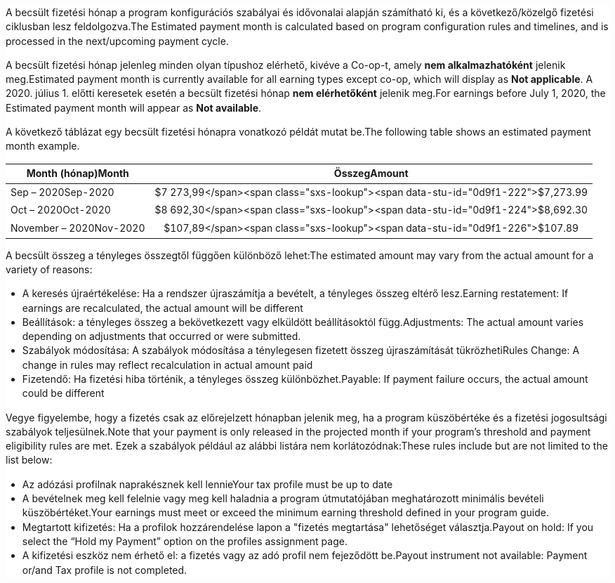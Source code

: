 <span data-ttu-id="0d9f1-215">A becsült fizetési hónap a program konfigurációs szabályai és idővonalai alapján számítható ki, és a következő/közelgő fizetési ciklusban lesz feldolgozva.</span><span class="sxs-lookup"><span data-stu-id="0d9f1-215">The Estimated payment month is calculated based on program configuration rules and timelines, and is processed in the next/upcoming payment cycle.</span></span>

<span data-ttu-id="0d9f1-216">A becsült fizetési hónap jelenleg minden olyan típushoz elérhető, kivéve a Co-op-t, amely **nem alkalmazhatóként** jelenik meg.</span><span class="sxs-lookup"><span data-stu-id="0d9f1-216">Estimated payment month is currently available for all earning types except co-op, which will display as **Not applicable**.</span></span> <span data-ttu-id="0d9f1-217">A 2020. július 1. előtti keresetek esetén a becsült fizetési hónap **nem elérhetőként** jelenik meg.</span><span class="sxs-lookup"><span data-stu-id="0d9f1-217">For earnings before July 1, 2020, the Estimated payment month will appear as **Not available**.</span></span>

<span data-ttu-id="0d9f1-218">A következő táblázat egy becsült fizetési hónapra vonatkozó példát mutat be.</span><span class="sxs-lookup"><span data-stu-id="0d9f1-218">The following table shows an estimated payment month example.</span></span>

| <span data-ttu-id="0d9f1-219">Month (hónap)</span><span class="sxs-lookup"><span data-stu-id="0d9f1-219">Month</span></span> | <span data-ttu-id="0d9f1-220">Összeg</span><span class="sxs-lookup"><span data-stu-id="0d9f1-220">Amount</span></span> |
| ------ | :-----------: |
|  <span data-ttu-id="0d9f1-221">Sep – 2020</span><span class="sxs-lookup"><span data-stu-id="0d9f1-221">Sep-2020</span></span> |  <span data-ttu-id="0d9f1-222">$7 273,99</span><span class="sxs-lookup"><span data-stu-id="0d9f1-222">$7,273.99</span></span>   |
|  <span data-ttu-id="0d9f1-223">Oct – 2020</span><span class="sxs-lookup"><span data-stu-id="0d9f1-223">Oct-2020</span></span> | <span data-ttu-id="0d9f1-224">$8 692,30</span><span class="sxs-lookup"><span data-stu-id="0d9f1-224">$8,692.30</span></span>  |
|  <span data-ttu-id="0d9f1-225">November – 2020</span><span class="sxs-lookup"><span data-stu-id="0d9f1-225">Nov-2020</span></span> | <span data-ttu-id="0d9f1-226">$107,89</span><span class="sxs-lookup"><span data-stu-id="0d9f1-226">$107.89</span></span>  |

<span data-ttu-id="0d9f1-227">A becsült összeg a tényleges összegtől függően különböző lehet:</span><span class="sxs-lookup"><span data-stu-id="0d9f1-227">The estimated amount may vary from the actual amount for a variety of reasons:</span></span>

- <span data-ttu-id="0d9f1-228">A keresés újraértékelése: Ha a rendszer újraszámítja a bevételt, a tényleges összeg eltérő lesz.</span><span class="sxs-lookup"><span data-stu-id="0d9f1-228">Earning restatement: If earnings are recalculated, the actual amount will be different</span></span>
- <span data-ttu-id="0d9f1-229">Beállítások: a tényleges összeg a bekövetkezett vagy elküldött beállításoktól függ.</span><span class="sxs-lookup"><span data-stu-id="0d9f1-229">Adjustments: The actual amount varies depending on adjustments that occurred or were submitted.</span></span>
- <span data-ttu-id="0d9f1-230">Szabályok módosítása: A szabályok módosítása a ténylegesen fizetett összeg újraszámítását tükrözheti</span><span class="sxs-lookup"><span data-stu-id="0d9f1-230">Rules Change: A change in rules may reflect recalculation in actual amount paid</span></span>
- <span data-ttu-id="0d9f1-231">Fizetendő: Ha fizetési hiba történik, a tényleges összeg különbözhet.</span><span class="sxs-lookup"><span data-stu-id="0d9f1-231">Payable:  If payment failure occurs, the actual amount could be different</span></span>

<span data-ttu-id="0d9f1-232">Vegye figyelembe, hogy a fizetés csak az előrejelzett hónapban jelenik meg, ha a program küszöbértéke és a fizetési jogosultsági szabályok teljesülnek.</span><span class="sxs-lookup"><span data-stu-id="0d9f1-232">Note that your payment is only released in the projected month if your program’s threshold and payment eligibility rules are met.</span></span> <span data-ttu-id="0d9f1-233">Ezek a szabályok például az alábbi listára nem korlátozódnak:</span><span class="sxs-lookup"><span data-stu-id="0d9f1-233">These rules include but are not limited to the list below:</span></span>

- <span data-ttu-id="0d9f1-234">Az adózási profilnak naprakésznek kell lennie</span><span class="sxs-lookup"><span data-stu-id="0d9f1-234">Your tax profile must be up to date</span></span>
- <span data-ttu-id="0d9f1-235">A bevételnek meg kell felelnie vagy meg kell haladnia a program útmutatójában meghatározott minimális bevételi küszöbértéket.</span><span class="sxs-lookup"><span data-stu-id="0d9f1-235">Your earnings must meet or exceed the minimum earning threshold defined in your program guide.</span></span>
- <span data-ttu-id="0d9f1-236">Megtartott kifizetés: Ha a profilok hozzárendelése lapon a "fizetés megtartása" lehetőséget választja.</span><span class="sxs-lookup"><span data-stu-id="0d9f1-236">Payout on hold: If you select the “Hold my Payment” option on the profiles assignment page.</span></span>
- <span data-ttu-id="0d9f1-237">A kifizetési eszköz nem érhető el: a fizetés vagy az adó profil nem fejeződött be.</span><span class="sxs-lookup"><span data-stu-id="0d9f1-237">Payout instrument not available: Payment or/and Tax profile is not completed.</span></span>

